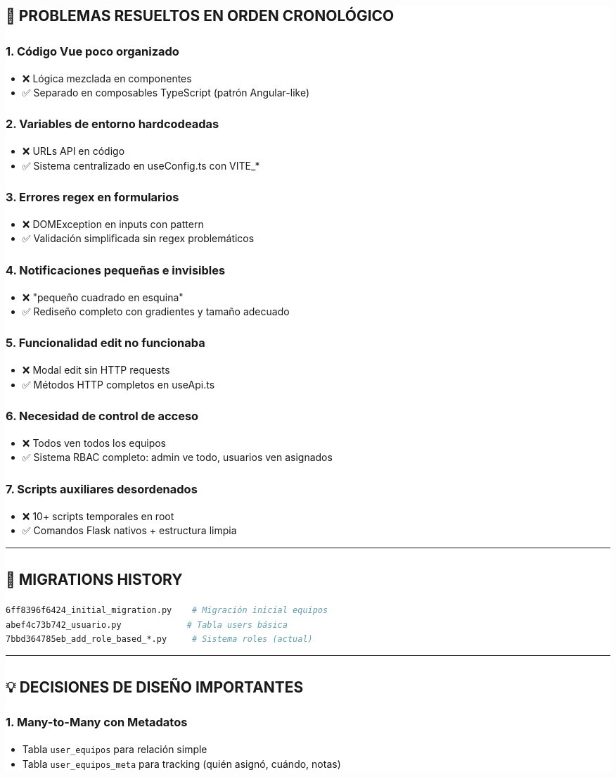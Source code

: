 
## 🚨 PROBLEMAS RESUELTOS EN ORDEN CRONOLÓGICO

### 1. **Código Vue poco organizado**
- ❌ Lógica mezclada en componentes
- ✅ Separado en composables TypeScript (patrón Angular-like)

### 2. **Variables de entorno hardcodeadas**
- ❌ URLs API en código
- ✅ Sistema centralizado en useConfig.ts con VITE_*

### 3. **Errores regex en formularios**
- ❌ DOMException en inputs con pattern
- ✅ Validación simplificada sin regex problemáticos

### 4. **Notificaciones pequeñas e invisibles**
- ❌ "pequeño cuadrado en esquina"
- ✅ Rediseño completo con gradientes y tamaño adecuado

### 5. **Funcionalidad edit no funcionaba**
- ❌ Modal edit sin HTTP requests
- ✅ Métodos HTTP completos en useApi.ts

### 6. **Necesidad de control de acceso**
- ❌ Todos ven todos los equipos
- ✅ Sistema RBAC completo: admin ve todo, usuarios ven asignados

### 7. **Scripts auxiliares desordenados**
- ❌ 10+ scripts temporales en root
- ✅ Comandos Flask nativos + estructura limpia

---

## 🔄 MIGRATIONS HISTORY

```bash
6ff8396f6424_initial_migration.py    # Migración inicial equipos
abef4c73b742_usuario.py             # Tabla users básica  
7bbd364785eb_add_role_based_*.py     # Sistema roles (actual)
```

---

## 💡 DECISIONES DE DISEÑO IMPORTANTES

### 1. **Many-to-Many con Metadatos**
- Tabla `user_equipos` para relación simple
- Tabla `user_equipos_meta` para tracking (quién asignó, cuándo, notas)
